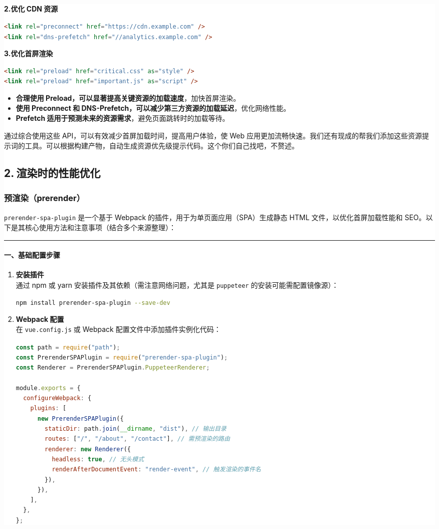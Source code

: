**2.优化 CDN 资源**

```html
<link rel="preconnect" href="https://cdn.example.com" />
<link rel="dns-prefetch" href="//analytics.example.com" />
```

**3.优化首屏渲染**

```html
<link rel="preload" href="critical.css" as="style" />
<link rel="preload" href="important.js" as="script" />
```

- **合理使用 Preload，可以显著提高关键资源的加载速度**，加快首屏渲染。
- **使用 Preconnect 和 DNS-Prefetch，可以减少第三方资源的加载延迟**，优化网络性能。
- **Prefetch 适用于预测未来的资源需求**，避免页面跳转时的加载等待。

通过综合使用这些 API，可以有效减少首屏加载时间，提高用户体验，使 Web 应用更加流畅快速。我们还有现成的帮我们添加这些资源提示词的工具。可以根据构建产物，自动生成资源优先级提示代码。这个你们自己找吧，不赘述。

## 2\. 渲染时的性能优化

### 预渲染（prerender）

`prerender-spa-plugin` 是一个基于 Webpack 的插件，用于为单页面应用（SPA）生成静态 HTML 文件，以优化首屏加载性能和 SEO。以下是其核心使用方法和注意事项（结合多个来源整理）：

---

#### **一、基础配置步骤**

1. **安装插件**  
   通过 npm 或 yarn 安装插件及其依赖（需注意网络问题，尤其是 `puppeteer` 的安装可能需配置镜像源）：

   ```bash
   npm install prerender-spa-plugin --save-dev
   ```

2. **Webpack 配置**  
   在 `vue.config.js` 或 Webpack 配置文件中添加插件实例化代码：

   ```javascript
   const path = require("path");
   const PrerenderSPAPlugin = require("prerender-spa-plugin");
   const Renderer = PrerenderSPAPlugin.PuppeteerRenderer;

   module.exports = {
     configureWebpack: {
       plugins: [
         new PrerenderSPAPlugin({
           staticDir: path.join(__dirname, "dist"), // 输出目录
           routes: ["/", "/about", "/contact"], // 需预渲染的路由
           renderer: new Renderer({
             headless: true, // 无头模式
             renderAfterDocumentEvent: "render-event", // 触发渲染的事件名
           }),
         }),
       ],
     },
   };
   ```
